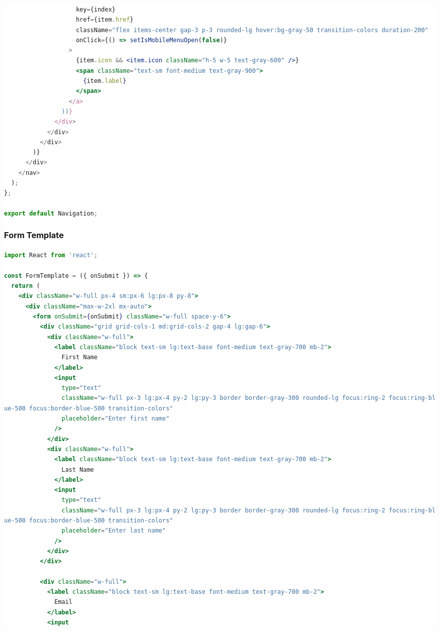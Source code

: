 ```jsx
                    key={index}
                    href={item.href}
                    className="flex items-center gap-3 p-3 rounded-lg hover:bg-gray-50 transition-colors duration-200"
                    onClick={() => setIsMobileMenuOpen(false)}
                  >
                    {item.icon && <item.icon className="h-5 w-5 text-gray-600" />}
                    <span className="text-sm font-medium text-gray-900">
                      {item.label}
                    </span>
                  </a>
                ))}
              </div>
            </div>
          </div>
        )}
      </div>
    </nav>
  );
};

export default Navigation;
```

### **Form Template**
```jsx
import React from 'react';

const FormTemplate = ({ onSubmit }) => {
  return (
    <div className="w-full px-4 sm:px-6 lg:px-8 py-8">
      <div className="max-w-2xl mx-auto">
        <form onSubmit={onSubmit} className="w-full space-y-6">
          <div className="grid grid-cols-1 md:grid-cols-2 gap-4 lg:gap-6">
            <div className="w-full">
              <label className="block text-sm lg:text-base font-medium text-gray-700 mb-2">
                First Name
              </label>
              <input
                type="text"
                className="w-full px-3 lg:px-4 py-2 lg:py-3 border border-gray-300 rounded-lg focus:ring-2 focus:ring-blue-500 focus:border-blue-500 transition-colors"
                placeholder="Enter first name"
              />
            </div>
            <div className="w-full">
              <label className="block text-sm lg:text-base font-medium text-gray-700 mb-2">
                Last Name
              </label>
              <input
                type="text"
                className="w-full px-3 lg:px-4 py-2 lg:py-3 border border-gray-300 rounded-lg focus:ring-2 focus:ring-blue-500 focus:border-blue-500 transition-colors"
                placeholder="Enter last name"
              />
            </div>
          </div>

          <div className="w-full">
            <label className="block text-sm lg:text-base font-medium text-gray-700 mb-2">
              Email
            </label>
            <input
```